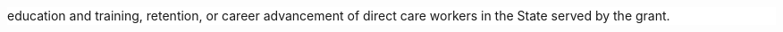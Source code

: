 education and training, retention, or career advancement of direct care 
workers in the State served by the grant.
